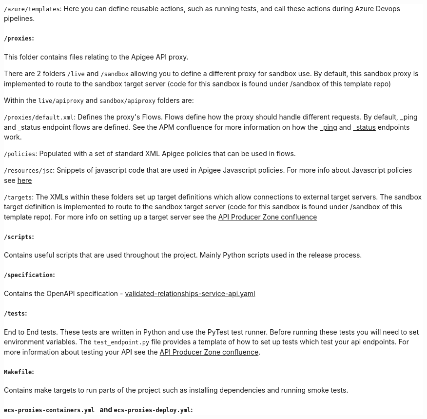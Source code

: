 `/azure/templates`: Here you can define reusable actions, such as running tests, and call these actions during Azure Devops pipelines.

#### `/proxies`:

This folder contains files relating to the Apigee API proxy.

There are 2 folders `/live` and `/sandbox` allowing you to define a different proxy for sandbox use. By default, this sandbox proxy is implemented to route to the sandbox target server (code for this sandbox is found under /sandbox of this template repo)

Within the `live/apiproxy` and `sandbox/apiproxy` folders are:

`/proxies/default.xml`: Defines the proxy's Flows. Flows define how the proxy should handle different requests. By default, \_ping and \_status endpoint flows are defined.
See the APM confluence for more information on how the [\_ping](https://nhsd-confluence.digital.nhs.uk/display/APM/_ping+endpoint) and [\_status](https://nhsd-confluence.digital.nhs.uk/display/APM/_status+endpoint) endpoints work.

`/policies`: Populated with a set of standard XML Apigee policies that can be used in flows.

`/resources/jsc`: Snippets of javascript code that are used in Apigee Javascript policies. For more info about Javascript policies see [here](https://docs.apigee.com/api-platform/reference/policies/javascript-policy)

`/targets`: The XMLs within these folders set up target definitions which allow connections to external target servers. The sandbox target definition is implemented to route to the sandbox target server (code for this sandbox is found under /sandbox of this template repo). For more info on setting up a target server see the [API Producer Zone confluence](https://nhsd-confluence.digital.nhs.uk/display/APM/Setting+up+a+target+server)

#### `/scripts`:

Contains useful scripts that are used throughout the project. Mainly Python scripts used in the release process.

#### `/specification`:

Contains the OpenAPI specification - [validated-relationships-service-api.yaml](./specification/validated-relationships-service-api.yaml)

#### `/tests`:

End to End tests. These tests are written in Python and use the PyTest test runner. Before running these tests you will need to set environment variables. The `test_endpoint.py` file provides a template of how to set up tests which test your api endpoints. For more information about testing your API see the [API Producer Zone confluence](https://nhsd-confluence.digital.nhs.uk/display/APM/Testing+your+API).

#### `Makefile`:

Contains make targets to run parts of the project such as installing dependencies and running smoke tests.

#### `ecs-proxies-containers.yml ` and `ecs-proxies-deploy.yml`:
